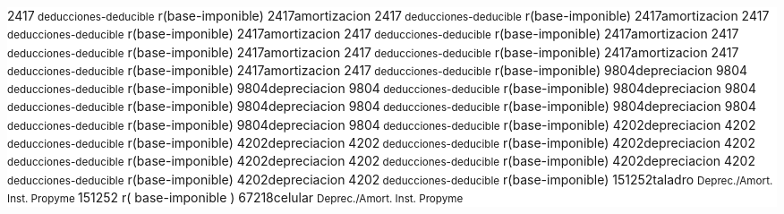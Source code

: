 <tr><td>2417</td><td><small> deducciones-deducible</small> </td><td colspan='2'> r(base-imponible)  </td></tr>
<tr><td></td><td>2417</td><td></td><td>amortizacion</td></tr>
<tr><td>2417</td><td><small> deducciones-deducible</small> </td><td colspan='2'> r(base-imponible)  </td></tr>
<tr><td></td><td>2417</td><td></td><td>amortizacion</td></tr>
<tr><td>2417</td><td><small> deducciones-deducible</small> </td><td colspan='2'> r(base-imponible)  </td></tr>
<tr><td></td><td>2417</td><td></td><td>amortizacion</td></tr>
<tr><td>2417</td><td><small> deducciones-deducible</small> </td><td colspan='2'> r(base-imponible)  </td></tr>
<tr><td></td><td>2417</td><td></td><td>amortizacion</td></tr>
<tr><td>2417</td><td><small> deducciones-deducible</small> </td><td colspan='2'> r(base-imponible)  </td></tr>
<tr><td></td><td>2417</td><td></td><td>amortizacion</td></tr>
<tr><td>2417</td><td><small> deducciones-deducible</small> </td><td colspan='2'> r(base-imponible)  </td></tr>
<tr><td></td><td>2417</td><td></td><td>amortizacion</td></tr>
<tr><td>2417</td><td><small> deducciones-deducible</small> </td><td colspan='2'> r(base-imponible)  </td></tr>
<tr><td></td><td>2417</td><td></td><td>amortizacion</td></tr>
<tr><td>2417</td><td><small> deducciones-deducible</small> </td><td colspan='2'> r(base-imponible)  </td></tr>
<tr><td></td><td>9804</td><td></td><td>depreciacion</td></tr>
<tr><td>9804</td><td><small> deducciones-deducible</small> </td><td colspan='2'> r(base-imponible)  </td></tr>
<tr><td></td><td>9804</td><td></td><td>depreciacion</td></tr>
<tr><td>9804</td><td><small> deducciones-deducible</small> </td><td colspan='2'> r(base-imponible)  </td></tr>
<tr><td></td><td>9804</td><td></td><td>depreciacion</td></tr>
<tr><td>9804</td><td><small> deducciones-deducible</small> </td><td colspan='2'> r(base-imponible)  </td></tr>
<tr><td></td><td>9804</td><td></td><td>depreciacion</td></tr>
<tr><td>9804</td><td><small> deducciones-deducible</small> </td><td colspan='2'> r(base-imponible)  </td></tr>
<tr><td></td><td>9804</td><td></td><td>depreciacion</td></tr>
<tr><td>9804</td><td><small> deducciones-deducible</small> </td><td colspan='2'> r(base-imponible)  </td></tr>
<tr><td></td><td>9804</td><td></td><td>depreciacion</td></tr>
<tr><td>9804</td><td><small> deducciones-deducible</small> </td><td colspan='2'> r(base-imponible)  </td></tr>
<tr><td></td><td>4202</td><td></td><td>depreciacion</td></tr>
<tr><td>4202</td><td><small> deducciones-deducible</small> </td><td colspan='2'> r(base-imponible)  </td></tr>
<tr><td></td><td>4202</td><td></td><td>depreciacion</td></tr>
<tr><td>4202</td><td><small> deducciones-deducible</small> </td><td colspan='2'> r(base-imponible)  </td></tr>
<tr><td></td><td>4202</td><td></td><td>depreciacion</td></tr>
<tr><td>4202</td><td><small> deducciones-deducible</small> </td><td colspan='2'> r(base-imponible)  </td></tr>
<tr><td></td><td>4202</td><td></td><td>depreciacion</td></tr>
<tr><td>4202</td><td><small> deducciones-deducible</small> </td><td colspan='2'> r(base-imponible)  </td></tr>
<tr><td></td><td>4202</td><td></td><td>depreciacion</td></tr>
<tr><td>4202</td><td><small> deducciones-deducible</small> </td><td colspan='2'> r(base-imponible)  </td></tr>
<tr><td></td><td>4202</td><td></td><td>depreciacion</td></tr>
<tr><td>4202</td><td><small> deducciones-deducible</small> </td><td colspan='2'> r(base-imponible)  </td></tr>
<tr><td></td><td >151252</td><td></td><td style='color: white; background-color: cornflowerblue'>taladro <small>Deprec./Amort. Inst. Propyme </small></td></tr>
<tr><td>151252</td><td></td><td colspan='2'> r( base-imponible )  </td></tr>
<tr><td></td><td >67218</td><td></td><td style='color: white; background-color: cornflowerblue'>celular <small>Deprec./Amort. Inst. Propyme </small></td></tr>